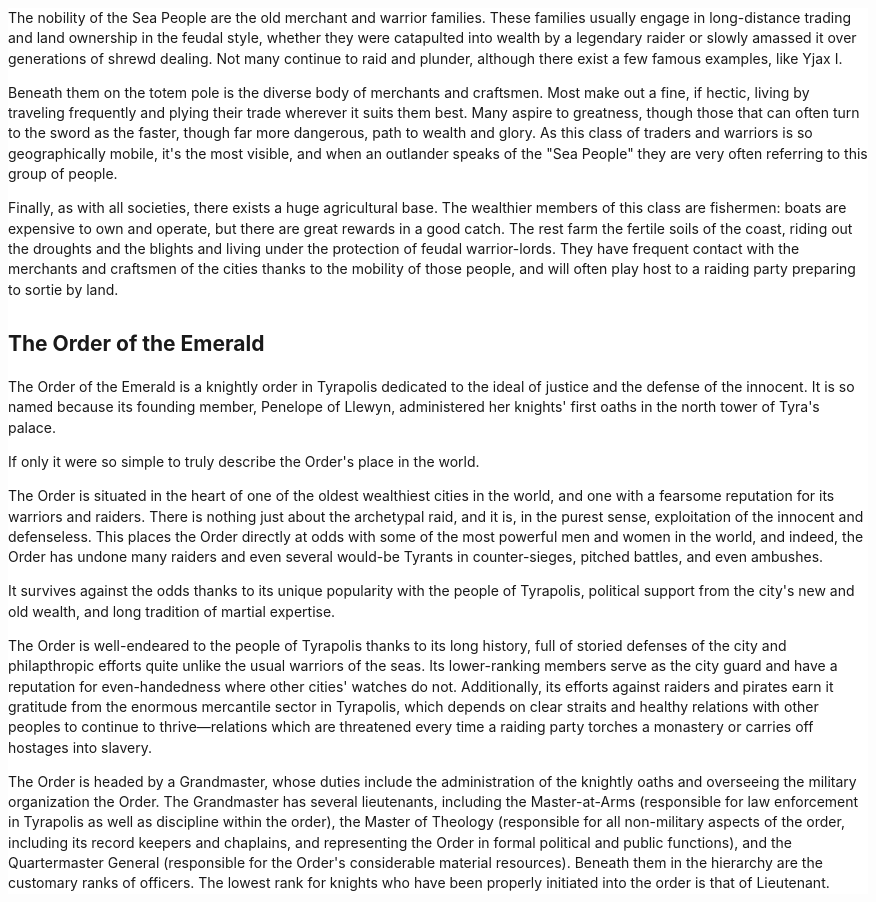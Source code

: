 The nobility of the Sea People are the old merchant and warrior families.  These families usually engage in long-distance trading and land ownership in the feudal style, whether they were catapulted into wealth by a legendary raider or slowly amassed it over generations of shrewd dealing.  Not many continue to raid and plunder, although there exist a few famous examples, like Yjax I.

Beneath them on the totem pole is the diverse body of merchants and craftsmen.  Most make out a fine, if hectic, living by traveling frequently and plying their trade wherever it suits them best.  Many aspire to greatness, though those that can often turn to the sword as the faster, though far more dangerous, path to wealth and glory.  As this class of traders and warriors is so geographically mobile, it's the most visible, and when an outlander speaks of the "Sea People" they are very often referring to this group of people.

Finally, as with all societies, there exists a huge agricultural base.  The wealthier members of this class are fishermen: boats are expensive to own and operate, but there are great rewards in a good catch.  The rest farm the fertile soils of the coast, riding out the droughts and the blights and living under the protection of feudal warrior-lords.  They have frequent contact with the merchants and craftsmen of the cities thanks to the mobility of those people, and will often play host to a raiding party preparing to sortie by land.

The Order of the Emerald
------------------------

The Order of the Emerald is a knightly order in Tyrapolis dedicated to the ideal of justice and the defense of the innocent.  It is so named because its founding member, Penelope of Llewyn, administered her knights' first oaths in the north tower of Tyra's palace.

If only it were so simple to truly describe the Order's place in the world.

The Order is situated in the heart of one of the oldest wealthiest cities in the world, and one with a fearsome reputation for its warriors and raiders.  There is nothing just about the archetypal raid, and it is, in the purest sense, exploitation of the innocent and defenseless.  This places the Order directly at odds with some of the most powerful men and women in the world, and indeed, the Order has undone many raiders and even several would-be Tyrants in counter-sieges, pitched battles, and even ambushes.

It survives against the odds thanks to its unique popularity with the people of Tyrapolis, political support from the city's new and old wealth, and long tradition of martial expertise.

The Order is well-endeared to the people of Tyrapolis thanks to its long history, full of storied defenses of the city and philapthropic efforts quite unlike the usual warriors of the seas.  Its lower-ranking members serve as the city guard and have a reputation for even-handedness where other cities' watches do not.  Additionally, its efforts against raiders and pirates earn it gratitude from the enormous mercantile sector in Tyrapolis, which depends on clear straits and healthy relations with other peoples to continue to thrive—relations which are threatened every time a raiding party torches a monastery or carries off hostages into slavery.

The Order is headed by a Grandmaster, whose duties include the administration of the knightly oaths and overseeing the military organization the Order.  The Grandmaster has several lieutenants, including the Master-at-Arms (responsible for law enforcement in Tyrapolis as well as discipline within the order), the Master of Theology (responsible for all non-military aspects of the order, including its record keepers and chaplains, and representing the Order in formal political and public functions), and the Quartermaster General (responsible for the Order's considerable material resources).  Beneath them in the hierarchy are the customary ranks of officers.  The lowest rank for knights who have been properly initiated into the order is that of Lieutenant.
